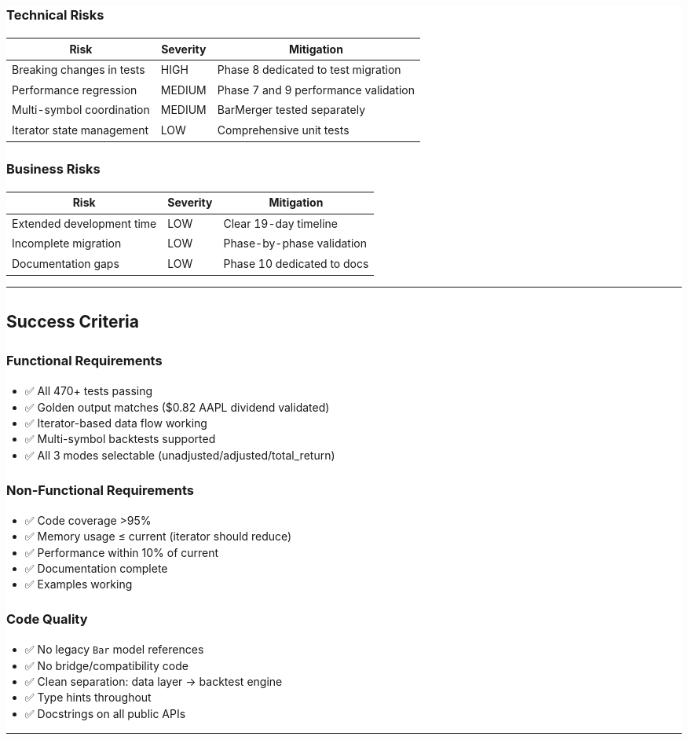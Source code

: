 ### Technical Risks

| Risk                      | Severity | Mitigation                           |
| ------------------------- | -------- | ------------------------------------ |
| Breaking changes in tests | HIGH     | Phase 8 dedicated to test migration  |
| Performance regression    | MEDIUM   | Phase 7 and 9 performance validation |
| Multi-symbol coordination | MEDIUM   | BarMerger tested separately          |
| Iterator state management | LOW      | Comprehensive unit tests             |

### Business Risks

| Risk                      | Severity | Mitigation                 |
| ------------------------- | -------- | -------------------------- |
| Extended development time | LOW      | Clear 19-day timeline      |
| Incomplete migration      | LOW      | Phase-by-phase validation  |
| Documentation gaps        | LOW      | Phase 10 dedicated to docs |

______________________________________________________________________

## Success Criteria

### Functional Requirements

- ✅ All 470+ tests passing
- ✅ Golden output matches ($0.82 AAPL dividend validated)
- ✅ Iterator-based data flow working
- ✅ Multi-symbol backtests supported
- ✅ All 3 modes selectable (unadjusted/adjusted/total_return)

### Non-Functional Requirements

- ✅ Code coverage >95%
- ✅ Memory usage ≤ current (iterator should reduce)
- ✅ Performance within 10% of current
- ✅ Documentation complete
- ✅ Examples working

### Code Quality

- ✅ No legacy `Bar` model references
- ✅ No bridge/compatibility code
- ✅ Clean separation: data layer → backtest engine
- ✅ Type hints throughout
- ✅ Docstrings on all public APIs

______________________________________________________________________
